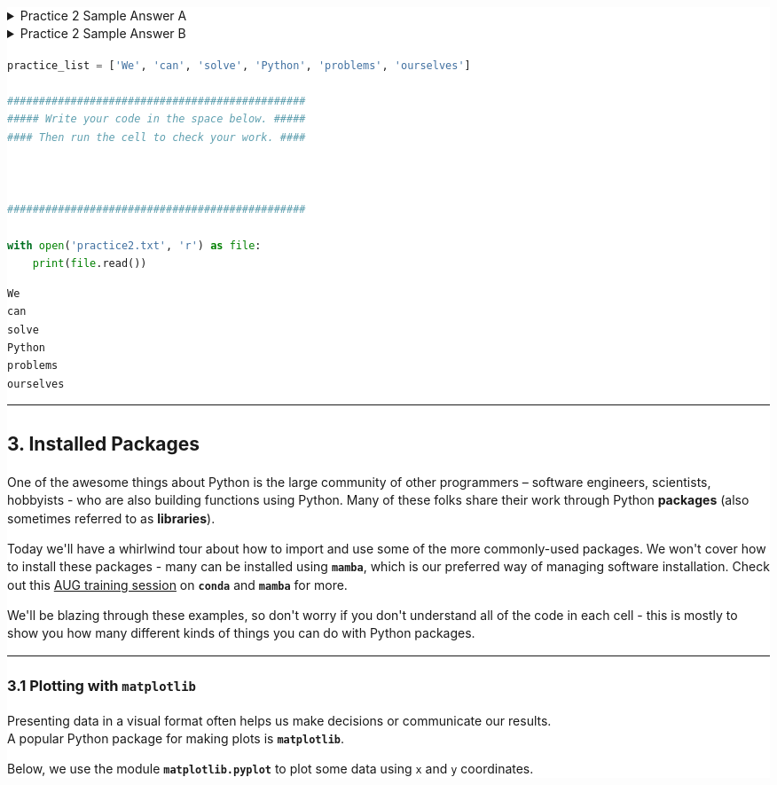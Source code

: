 
<details><summary> Practice 2 Sample Answer A </summary></details>

<details><summary> Practice 2 Sample Answer B </summary></details>


```python
practice_list = ['We', 'can', 'solve', 'Python', 'problems', 'ourselves']

###############################################
##### Write your code in the space below. #####
#### Then run the cell to check your work. ####



###############################################

with open('practice2.txt', 'r') as file:
    print(file.read())
```

    We
    can
    solve
    Python
    problems
    ourselves
    


---
## 3. Installed Packages

One of the awesome things about Python is the large community of other programmers – software engineers, scientists, hobbyists - who are also building functions using Python. Many of these folks share their work through Python **packages** (also sometimes referred to as **libraries**).  

Today we'll have a whirlwind tour about how to import and use some of the more commonly-used packages. We won't cover how to install these packages - many can be installed using **`mamba`**, which is our preferred way of managing software installation. Check out this [AUG training session](https://training.arcadiascience.com/arcadia-users-group/20221017-conda/lesson/) on **`conda`** and **`mamba`** for more. 

We'll be blazing through these examples, so don't worry if you don't understand all of the code in each cell - this is mostly to show you how many different kinds of things you can do with Python packages.

---
### 3.1 Plotting with **`matplotlib`**

Presenting data in a visual format often helps us make decisions or communicate our results.  
A popular Python package for making plots is **`matplotlib`**.

Below, we use the module **`matplotlib.pyplot`** to plot some data using `x` and `y` coordinates.


